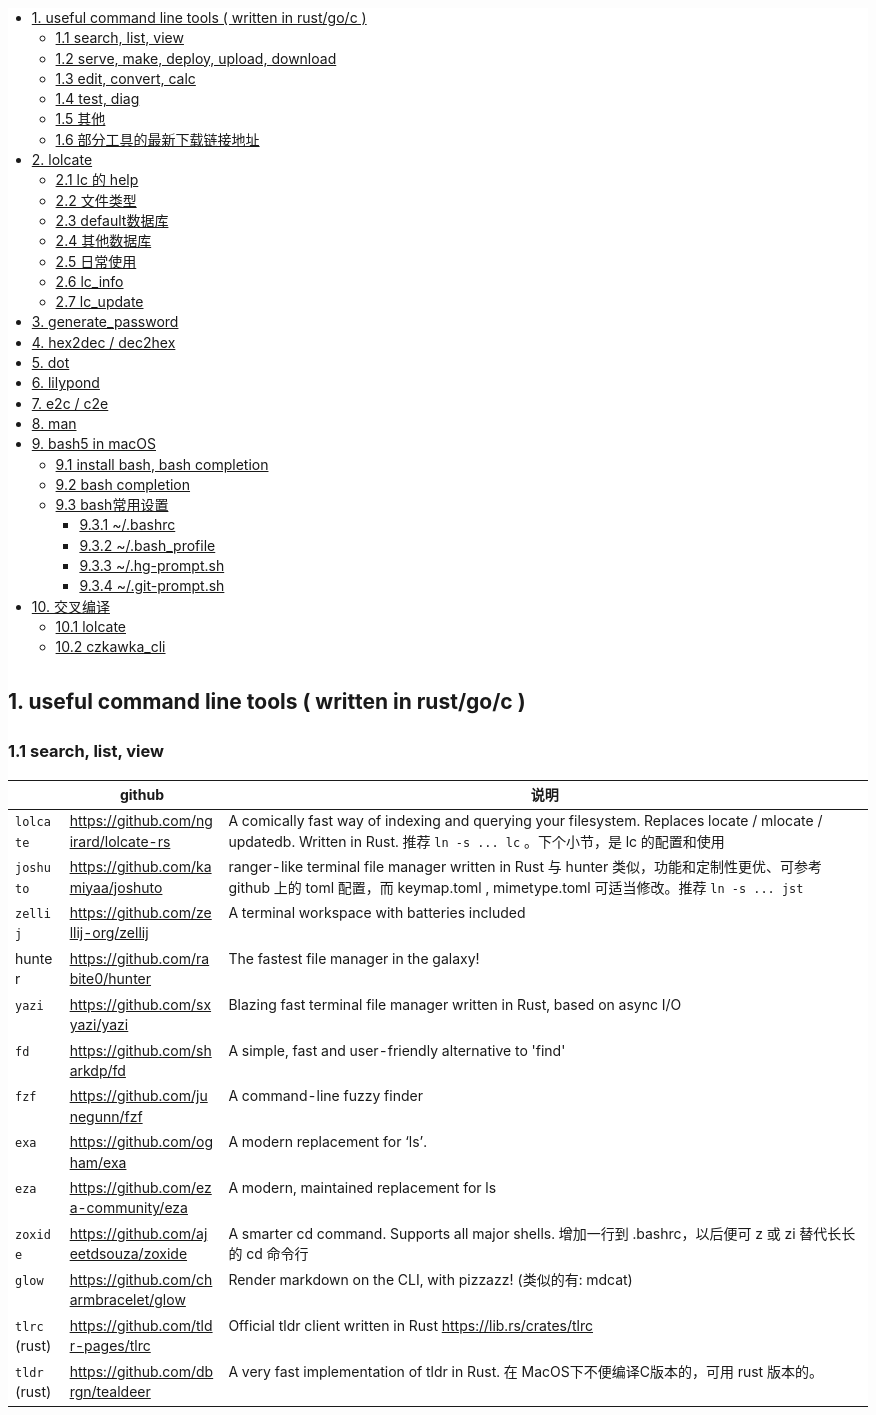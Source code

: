 - [1. useful command line tools ( written in rust/go/c )](#1-useful-command-line-tools--written-in-rustgoc-)
  - [1.1 search, list, view](#11-search-list-view)
  - [1.2 serve, make, deploy, upload, download](#12-serve-make-deploy-upload-download)
  - [1.3 edit, convert, calc](#13-edit-convert-calc)
  - [1.4 test, diag](#14-test-diag)
  - [1.5 其他](#15-其他)
  - [1.6 部分工具的最新下载链接地址](#16-部分工具的最新下载链接地址)
- [2. lolcate](#2-lolcate)
  - [2.1 lc 的 help](#21-lc-的-help)
  - [2.2 文件类型](#22-文件类型)
  - [2.3 default数据库](#23-default数据库)
  - [2.4 其他数据库](#24-其他数据库)
  - [2.5 日常使用](#25-日常使用)
  - [2.6 lc\_info](#26-lc_info)
  - [2.7 lc\_update](#27-lc_update)
- [3. generate\_password](#3-generate_password)
- [4. hex2dec / dec2hex](#4-hex2dec--dec2hex)
- [5. dot](#5-dot)
- [6. lilypond](#6-lilypond)
- [7. e2c / c2e](#7-e2c--c2e)
- [8. man](#8-man)
- [9. bash5 in macOS](#9-bash5-in-macos)
  - [9.1 install bash, bash completion](#91-install-bash-bash-completion)
  - [9.2 bash completion](#92-bash-completion)
  - [9.3 bash常用设置](#93-bash常用设置)
    - [9.3.1  ~/.bashrc](#931--bashrc)
    - [9.3.2 ~/.bash\_profile](#932-bash_profile)
    - [9.3.3 ~/.hg-prompt.sh](#933-hg-promptsh)
    - [9.3.4 ~/.git-prompt.sh](#934-git-promptsh)
- [10. 交叉编译](#10-交叉编译)
  - [10.1 lolcate](#101-lolcate)
  - [10.2 czkawka_cli](#102-czkawka_cli)

## 1. useful command line tools ( written in rust/go/c )

### 1.1 search, list, view

|   | github  | 说明  |
| ------------ | ------------ | ------------ |
| `lolcate` |  https://github.com/ngirard/lolcate-rs | A comically fast way of indexing and querying your filesystem. Replaces locate / mlocate / updatedb. Written in Rust. 推荐 `ln -s ... lc` 。下个小节，是 lc 的配置和使用 |
| `joshuto` | https://github.com/kamiyaa/joshuto | ranger-like terminal file manager written in Rust 与 hunter 类似，功能和定制性更优、可参考 github 上的 toml 配置，而 keymap.toml , mimetype.toml 可适当修改。推荐 `ln -s ... jst` |
| `zellij` | https://github.com/zellij-org/zellij | A terminal workspace with batteries included |
| hunter | https://github.com/rabite0/hunter | The fastest file manager in the galaxy! |
| `yazi`| https://github.com/sxyazi/yazi | Blazing fast terminal file manager written in Rust, based on async I/O |
| `fd` | https://github.com/sharkdp/fd | A simple, fast and user-friendly alternative to 'find' |
| `fzf` | https://github.com/junegunn/fzf |A command-line fuzzy finder |
| `exa` | https://github.com/ogham/exa | A modern replacement for ‘ls’. |
| `eza`| https://github.com/eza-community/eza  | A modern, maintained replacement for ls |
| `zoxide` | https://github.com/ajeetdsouza/zoxide | A smarter cd command. Supports all major shells. 增加一行到 .bashrc，以后便可 z 或 zi 替代长长的 cd 命令行 |
| `glow` | https://github.com/charmbracelet/glow   | Render markdown on the CLI, with pizzazz!  (类似的有: mdcat)  |
| `tlrc` (rust) | https://github.com/tldr-pages/tlrc | Official tldr client written in Rust  https://lib.rs/crates/tlrc|
| `tldr` (rust) | https://github.com/dbrgn/tealdeer | A very fast implementation of tldr in Rust. 在 MacOS下不便编译C版本的，可用 rust 版本的。 |